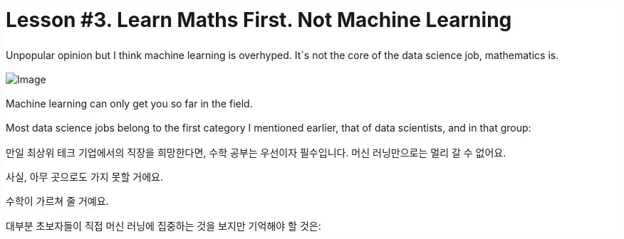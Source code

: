 # Lesson #3. Learn Maths First. Not Machine Learning



<ins class="adsbygoogle"
     style="display:block"
     data-ad-client="ca-pub-4877378276818686"
     data-ad-slot="1107185301"
     data-ad-format="auto"
     data-full-width-responsive="true"></ins>

<script>
     (adsbygoogle = window.adsbygoogle || []).push({});
</script>

Unpopular opinion but I think machine learning is overhyped. It`s not the core of the data science job, mathematics is.

![Image](/assets/img/2024-07-14-ISpent96kToBecomeaDataScientistHereAre5CrucialLessonsAllBeginnersMustKnow_2.png)

Machine learning can only get you so far in the field.

Most data science jobs belong to the first category I mentioned earlier, that of data scientists, and in that group:



<ins class="adsbygoogle"
     style="display:block"
     data-ad-client="ca-pub-4877378276818686"
     data-ad-slot="1107185301"
     data-ad-format="auto"
     data-full-width-responsive="true"></ins>

<script>
     (adsbygoogle = window.adsbygoogle || []).push({});
</script>

만일 최상위 테크 기업에서의 직장을 희망한다면, 수학 공부는 우선이자 필수입니다. 머신 러닝만으로는 멀리 갈 수 없어요.

사실, 아무 곳으로도 가지 못할 거에요.

수학이 가르쳐 줄 거예요.

대부분 초보자들이 직접 머신 러닝에 집중하는 것을 보지만 기억해야 할 것은:



<ins class="adsbygoogle"
     style="display:block"
     data-ad-client="ca-pub-4877378276818686"
     data-ad-slot="1107185301"
     data-ad-format="auto"
     data-full-width-responsive="true"></ins>

<script>
     (adsbygoogle = window.adsbygoogle || []).push({});
</script>
